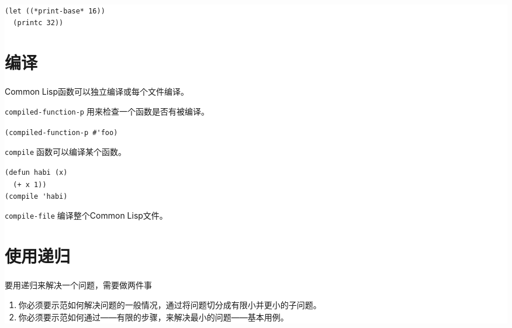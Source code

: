     (let ((*print-base* 16))
      (printc 32))

# 编译<a id="sec-9" name="sec-9"></a>

Common Lisp函数可以独立编译或每个文件编译。

`compiled-function-p` 用来检查一个函数是否有被编译。

    (compiled-function-p #'foo)

`compile` 函数可以编译某个函数。

    (defun habi (x)
      (+ x 1))
    (compile 'habi)

`compile-file` 编译整个Common Lisp文件。

# 使用递归<a id="sec-10" name="sec-10"></a>

要用递归来解决一个问题，需要做两件事
1.  你必须要示范如何解决问题的一般情况，通过将问题切分成有限小并更小的子问题。
2.  你必须要示范如何通过——有限的步骤，来解决最小的问题——基本用例。
